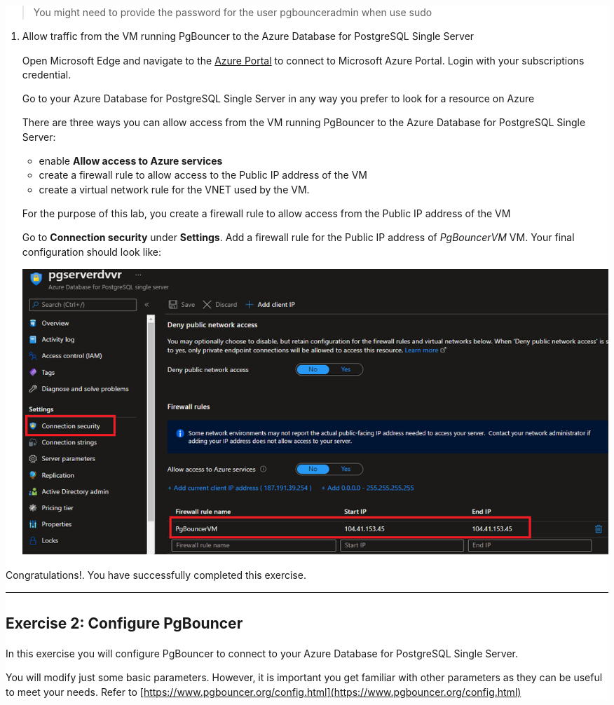    >You might need to provide the password for the user pgbounceradmin when use sudo

1. Allow traffic from the VM running PgBouncer to the Azure Database for PostgreSQL Single Server
 
   Open Microsoft Edge and navigate to the [Azure Portal](http://ms.portal.azure.com) to connect to Microsoft Azure Portal. Login with your subscriptions credential.
    
   Go to your Azure Database for PostgreSQL Single Server in any way you prefer to look for a resource on Azure

   There are three ways you can allow access from the VM running PgBouncer to the Azure Database for PostgreSQL Single Server:
   - enable **Allow access to Azure services**
   - create a firewall rule to allow access to the Public IP address of the VM
   - create a virtual network rule for the VNET used by the VM.

   For the purpose of this lab, you create a firewall rule to allow access from the Public IP address of the VM

   Go to **Connection security** under **Settings**. Add a firewall rule for the Public IP address of *PgBouncerVM* VM. Your final configuration should look like:

   ![Image0024](Media/image0024.png)

Congratulations!. You have successfully completed this exercise.

---

## Exercise 2: Configure PgBouncer

In this exercise you will configure PgBouncer to connect to your Azure Database for PostgreSQL Single Server.

You will modify just some basic parameters. However, it is important you get familiar with other parameters as they can be useful to meet your needs. Refer to [https://www.pgbouncer.org/config.html](https://www.pgbouncer.org/config.html)
